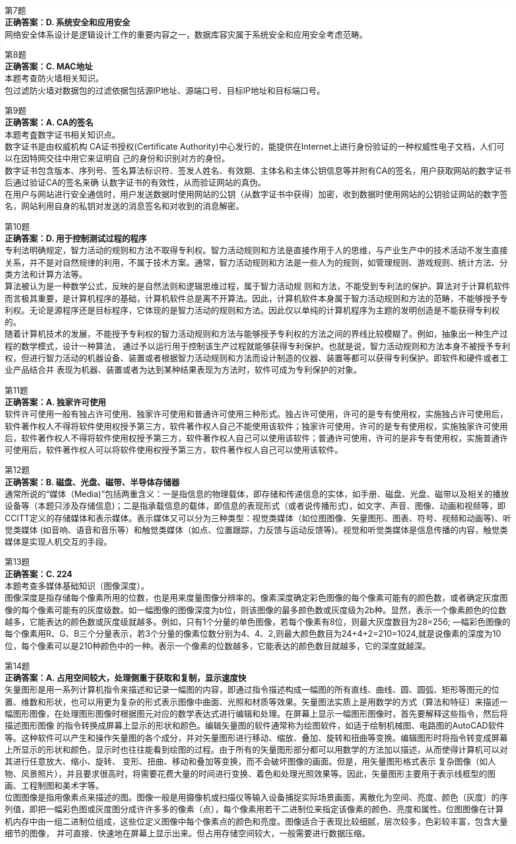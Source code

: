 第7题  
**正确答案：D. 系统安全和应用安全**  
网络安全体系设计是逻辑设计工作的重要内容之一，数据库容灾属于系统安全和应用安全考虑范畴。  
  
第8题  
**正确答案：C. MAC地址**   
本题考查防火墙相关知识。  
包过滤防火墙对数据包的过滤依据包括源IP地址、源端口号、目标IP地址和目标端口号。  
  
第9题  
**正确答案：A. CA的签名**  
本题考査数字证书相关知识点。  
数字证书是由权威机构 CA证书授权(Certificate Authority)中心发行的，能提供在Internet上进行身份验证的一种权威性电子文档，人们可以在因特网交往中用它来证明自 己的身份和识别对方的身份。  
数字证书包含版本、序列号、签名算法标识符、签发人姓名、有效期、主体名和主体公钥信息等并附有CA的签名，用户获取网站的数字证书后通过验证CA的签名来确 认数字证书的有效性，从而验证网站的真伪。  
在用户与网站进行安全通信时，用户发送数据时使用网站的公钥（从数字证书中获得）加密，收到数据时使用网站的公钥验证网站的数字签名，网站利用自身的私钥对发送的消息签名和对收到的消息解密。  
  
第10题  
**正确答案：D. 用于控制测试过程的程序**  
专利法明确规定，智力活动的规则和方法不取得专利权。智力活动规则和方法是直接作用于人的思维，与产业生产中的技术活动不发生直接关系，并不是对自然规律的利用，不属于技术方案。通常，智力活动规则和方法是一些人为的规则，如管理规则、游戏规则、统计方法、分类方法和计算方法等。  
算法被认为是一种数学公式，反映的是自然法则和逻辑思维过程，属于智力活动规 则和方法，不能受到专利法的保护。算法对于计算机软件而言极其重要，是计算机程序的基础，计算机软件总是离不开算法。因此，计算机软件本身属于智力活动规则和方法的范畴，不能够授予专利权。无论是源程序还是目标程序，它体现的是智力活动的规则和方法。因此仅以单纯的计算机程序为主题的发明创造是不能获得专利权的。  
随着计算机技术的发展，不能授予专利权的智力活动规则和方法与能够授予专利权的方法之间的界线比较模糊了。例如，抽象出一种生产过程的数学模式，设计一种算法， 通过予以运行用于控制该生产过程就能够获得专利保护。也就是说，智力活动规则和方法本身不被授予专利权，但进行智力活动的机器设备、装置或者根据智力活动规则和方法而设计制造的仪器、装置等都可以获得专利保护。即软件和硬件或者工业产品结合并 表现为机器、装置或者为达到某种结果表现为方法时，软件可成为专利保护的对象。  
  
第11题  
**正确答案：A. 独家许可使用**   
软件许可使用一般有独占许可使用、独家许可使用和普通许可使用三种形式。独占许可使用，许可的是专有使用权，实施独占许可使用后，软件著作权人不得将软件使用权授予第三方，软件著作权人自己不能使用该软件；独家许可使用，许可的是专有使用权，实施独家许可使用后，软件著作权人不得将软件使用权授予第三方，软件著作权人自己可以使用该软件；普通许可使用，许可的是非专有使用权，实施普通许可使用后，软件著作权人可以将软件使用权授予第三方，软件著作权人自己可以使用该软件。  
  
第12题  
**正确答案：B. 磁盘、光盘、磁带、半导体存储器**  
通常所说的“媒体（Media)”包括两重含义：一是指信息的物理载体，即存储和传递信息的实体，如手册、磁盘、光盘、磁带以及相关的播放设备等（本题只涉及存储信息)；二是指承载信息的载体，即信息的表现形式（或者说传播形式)，如文字、声音、图像、动画和视频等，即CCITT定义的存储媒体和表示媒体。表示媒体又可以分为三种类型：视觉类媒体（如位图图像、矢量图形、图表、符号、视频和动画等)、听觉类媒体 (如音响、语音和音乐等）和触觉类媒体（如点、位置跟踪，力反馈与运动反馈等)。视觉和听觉类媒体是信息传播的内容，触觉类媒体是实现人机交互的手段。  
  
第13题  
**正确答案：C. 224**  
本题考查多媒体基础知识（图像深度）。  
图像深度是指存储每个像素所用的位数，也是用来度量图像分辨率的。像素深度确定彩色图像的每个像素可能有的颜色数，或者确定灰度图像的每个像素可能有的灰度级数。如一幅图像的图像深度为b位，则该图像的最多颜色数或灰度级为2b种。显然，表示一个像素颜色的位数越多，它能表达的颜色数或灰度级就越多。例如，只有1个分量的单色图像，若每个像素有8位，则最大灰度数目为28=256; —幅彩色图像的每个像素用R、G、B三个分量表示，若3个分量的像素位数分别为4、4、2,则最大颜色数目为24+4+2=210=1024,就是说像素的深度为10位，每个像素可以是210种颜色中的一种。表示一个像素的位数越多，它能表达的颜色数目就越多，它的深度就越深。  
  
第14题  
**正确答案：A. 占用空间较大，处理侧重于获取和复制，显示速度快**  
矢量图形是用一系列计算机指令来描述和记录一幅图的内容，即通过指令描述构成一幅图的所有直线、曲线、圆、圆弧、矩形等图元的位置、维数和形状，也可以用更为复杂的形式表示图像中曲面、光照和材质等效果。矢量图法实质上是用数学的方式（算法和特征）来描述一幅图形图像，在处理图形图像时根据图元对应的数学表达式进行编辑和处理。在屏幕上显示一幅图形图像时，首先要解释这些指令，然后将描述图形图像 的指令转换成屏幕上显示的形状和颜色。编辑矢量图的软件通常称为绘图软件，如适于绘制机械图、电路图的AutoCAD软件等。这种软件可以产生和操作矢量图的各个成分，并对矢量图形进行移动、缩放、叠加、旋转和扭曲等变换。编辑图形时将指令转变成屏幕上所显示的形状和颜色，显示时也往往能看到绘图的过程。由于所有的矢量图形部分都可以用数学的方法加以描述，从而使得计算机可以对其进行任意放大、缩小、旋转、 变形、扭曲、移动和叠加等变换，而不会破坏图像的画面。但是，用矢量图形格式表示 复杂图像（如人物、风景照片），并且要求很高时，将需要花费大量的时间进行变换、着色和处理光照效果等。因此，矢量图形主要用于表示线框型的图画、工程制图和美术字等。  
位图图像是指用像素点来描述的图。图像一般是用摄像机或扫描仪等输入设备捕捉实际场景画面，离散化为空间、亮度、颜色（灰度）的序列值，即把一幅彩色图或灰度图分成许许多多的像素（点），每个像素用若干二进制位来指定该像素的颜色、亮度和属性。位图图像在计算机内存中由一组二进制位组成，这些位定义图像中每个像素点的颜色和亮度。图像适合于表现比较细腻，层次较多，色彩较丰富，包含大量细节的图像， 并可直接、快速地在屏幕上显示出来。但占用存储空间较大，一般需要进行数据压缩。  
  